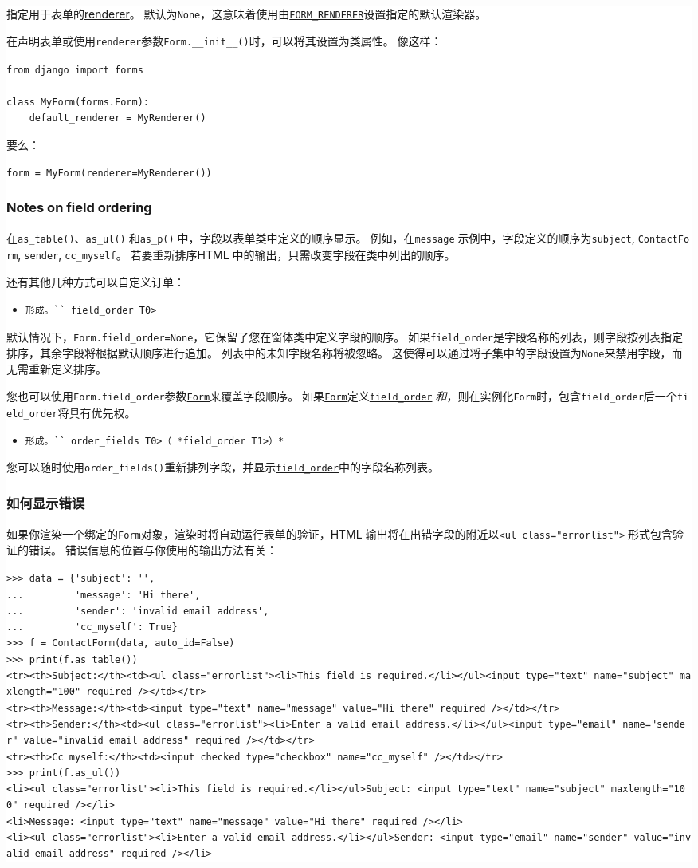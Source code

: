 指定用于表单的[renderer](https://yiyibooks.cn/__trs__/xx/Django_1.11.6/ref/forms/renderers.html)。 默认为`None`，这意味着使用由[`FORM_RENDERER`](https://yiyibooks.cn/__trs__/xx/Django_1.11.6/ref/settings.html#std:setting-FORM_RENDERER)设置指定的默认渲染器。

在声明表单或使用`renderer`参数`Form.__init__()`时，可以将其设置为类属性。 像这样：

```
from django import forms

class MyForm(forms.Form):
    default_renderer = MyRenderer()
```

要么：

```
form = MyForm(renderer=MyRenderer())
```



### Notes on field ordering

在`as_table()`、`as_ul()` 和`as_p()` 中，字段以表单类中定义的顺序显示。 例如，在`message` 示例中，字段定义的顺序为`subject`, `ContactForm`, `sender`, `cc_myself`。 若要重新排序HTML 中的输出，只需改变字段在类中列出的顺序。

还有其他几种方式可以自定义订单：

- `形成。`` field_order T0> `

  

默认情况下，`Form.field_order=None`，它保留了您在窗体类中定义字段的顺序。 如果`field_order`是字段名称的列表，则字段按列表指定排序，其余字段将根据默认顺序进行追加。 列表中的未知字段名称将被忽略。 这使得可以通过将子集中的字段设置为`None`来禁用字段，而无需重新定义排序。

您也可以使用`Form.field_order`参数[`Form`](https://yiyibooks.cn/__trs__/xx/Django_1.11.6/ref/forms/api.html#django.forms.Form)来覆盖字段顺序。 如果[`Form`](https://yiyibooks.cn/__trs__/xx/Django_1.11.6/ref/forms/api.html#django.forms.Form)定义[`field_order`](https://yiyibooks.cn/__trs__/xx/Django_1.11.6/ref/forms/api.html#django.forms.Form.field_order) *和*，则在实例化`Form`时，包含`field_order`后一个`field_order`将具有优先权。

- `形成。`` order_fields T0>（ *field_order T1>）*`

  

您可以随时使用`order_fields()`重新排列字段，并显示[`field_order`](https://yiyibooks.cn/__trs__/xx/Django_1.11.6/ref/forms/api.html#django.forms.Form.field_order)中的字段名称列表。



### 如何显示错误

如果你渲染一个绑定的`Form`对象，渲染时将自动运行表单的验证，HTML 输出将在出错字段的附近以`<ul class="errorlist">` 形式包含验证的错误。 错误信息的位置与你使用的输出方法有关：

```
>>> data = {'subject': '',
...         'message': 'Hi there',
...         'sender': 'invalid email address',
...         'cc_myself': True}
>>> f = ContactForm(data, auto_id=False)
>>> print(f.as_table())
<tr><th>Subject:</th><td><ul class="errorlist"><li>This field is required.</li></ul><input type="text" name="subject" maxlength="100" required /></td></tr>
<tr><th>Message:</th><td><input type="text" name="message" value="Hi there" required /></td></tr>
<tr><th>Sender:</th><td><ul class="errorlist"><li>Enter a valid email address.</li></ul><input type="email" name="sender" value="invalid email address" required /></td></tr>
<tr><th>Cc myself:</th><td><input checked type="checkbox" name="cc_myself" /></td></tr>
>>> print(f.as_ul())
<li><ul class="errorlist"><li>This field is required.</li></ul>Subject: <input type="text" name="subject" maxlength="100" required /></li>
<li>Message: <input type="text" name="message" value="Hi there" required /></li>
<li><ul class="errorlist"><li>Enter a valid email address.</li></ul>Sender: <input type="email" name="sender" value="invalid email address" required /></li>
```